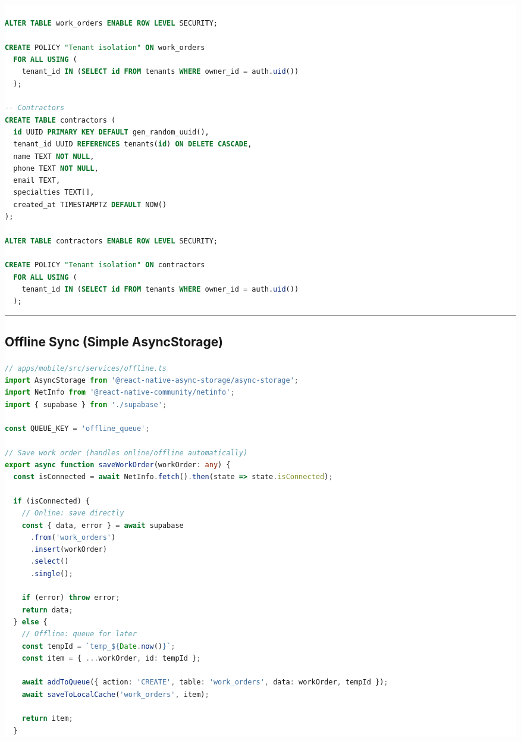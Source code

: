 ```sql

ALTER TABLE work_orders ENABLE ROW LEVEL SECURITY;

CREATE POLICY "Tenant isolation" ON work_orders
  FOR ALL USING (
    tenant_id IN (SELECT id FROM tenants WHERE owner_id = auth.uid())
  );

-- Contractors
CREATE TABLE contractors (
  id UUID PRIMARY KEY DEFAULT gen_random_uuid(),
  tenant_id UUID REFERENCES tenants(id) ON DELETE CASCADE,
  name TEXT NOT NULL,
  phone TEXT NOT NULL,
  email TEXT,
  specialties TEXT[],
  created_at TIMESTAMPTZ DEFAULT NOW()
);

ALTER TABLE contractors ENABLE ROW LEVEL SECURITY;

CREATE POLICY "Tenant isolation" ON contractors
  FOR ALL USING (
    tenant_id IN (SELECT id FROM tenants WHERE owner_id = auth.uid())
  );
```

---

## Offline Sync (Simple AsyncStorage)

```typescript
// apps/mobile/src/services/offline.ts
import AsyncStorage from '@react-native-async-storage/async-storage';
import NetInfo from '@react-native-community/netinfo';
import { supabase } from './supabase';

const QUEUE_KEY = 'offline_queue';

// Save work order (handles online/offline automatically)
export async function saveWorkOrder(workOrder: any) {
  const isConnected = await NetInfo.fetch().then(state => state.isConnected);

  if (isConnected) {
    // Online: save directly
    const { data, error } = await supabase
      .from('work_orders')
      .insert(workOrder)
      .select()
      .single();

    if (error) throw error;
    return data;
  } else {
    // Offline: queue for later
    const tempId = `temp_${Date.now()}`;
    const item = { ...workOrder, id: tempId };

    await addToQueue({ action: 'CREATE', table: 'work_orders', data: workOrder, tempId });
    await saveToLocalCache('work_orders', item);

    return item;
  }
```